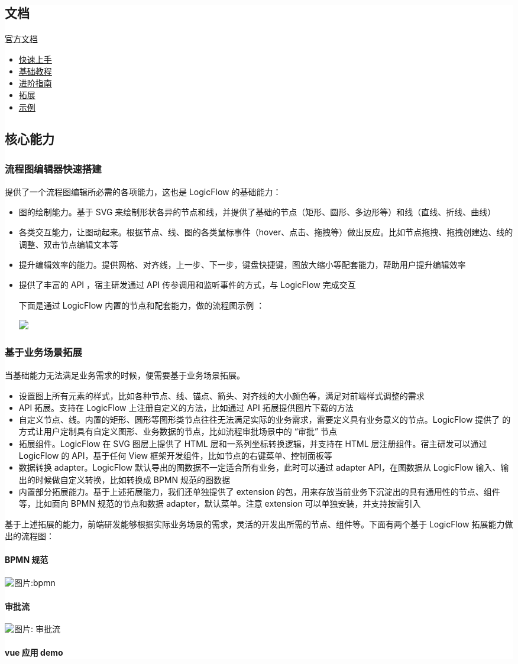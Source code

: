 ## 文档

[官方文档](http://logic-flow.org)

- [快速上手](http://logic-flow.org/guide/start.html#安装)
- [基础教程](http://logic-flow.org/guide/basic/logic-flow.html)
- [进阶指南](http://logic-flow.org/guide/advance/theme.html)
- [拓展](http://logic-flow.org/guide/extension/extension-components.html)
- [示例](http://logic-flow.org/usage/bpmn.html)

## 核心能力

### 流程图编辑器快速搭建

提供了一个流程图编辑所必需的各项能力，这也是 LogicFlow 的基础能力：

- 图的绘制能力。基于 SVG 来绘制形状各异的节点和线，并提供了基础的节点（矩形、圆形、多边形等）和线（直线、折线、曲线）
- 各类交互能力，让图动起来。根据节点、线、图的各类鼠标事件（hover、点击、拖拽等）做出反应。比如节点拖拽、拖拽创建边、线的调整、双击节点编辑文本等
- 提升编辑效率的能力。提供网格、对齐线，上一步、下一步，键盘快捷键，图放大缩小等配套能力，帮助用户提升编辑效率
- 提供了丰富的 API ，宿主研发通过 API 传参调用和监听事件的方式，与 LogicFlow 完成交互

  下面是通过 LogicFlow 内置的节点和配套能力，做的流程图示例
  ：

    <image src="https://dpubstatic.udache.com/static/dpubimg/eEMT14E7BR/lfexample1.gif" width="500"/>

### 基于业务场景拓展

当基础能力无法满足业务需求的时候，便需要基于业务场景拓展。

- 设置图上所有元素的样式，比如各种节点、线、锚点、箭头、对齐线的大小颜色等，满足对前端样式调整的需求
- API 拓展。支持在 LogicFlow 上注册自定义的方法，比如通过 API 拓展提供图片下载的方法
- 自定义节点、线。内置的矩形、圆形等图形类节点往往无法满足实际的业务需求，需要定义具有业务意义的节点。LogicFlow 提供了 的方式让用户定制具有自定义图形、业务数据的节点，比如流程审批场景中的 “审批” 节点
- 拓展组件。LogicFlow 在 SVG 图层上提供了 HTML 层和一系列坐标转换逻辑，并支持在 HTML 层注册组件。宿主研发可以通过 LogicFlow 的 API，基于任何 View 框架开发组件，比如节点的右键菜单、控制面板等
- 数据转换 adapter。LogicFlow 默认导出的图数据不一定适合所有业务，此时可以通过 adapter API，在图数据从 LogicFlow 输入、输出的时候做自定义转换，比如转换成 BPMN 规范的图数据
- 内置部分拓展能力。基于上述拓展能力，我们还单独提供了 extension 的包，用来存放当前业务下沉淀出的具有通用性的节点、组件等，比如面向 BPMN 规范的节点和数据 adapter，默认菜单。注意 extension 可以单独安装，并支持按需引入

基于上述拓展的能力，前端研发能够根据实际业务场景的需求，灵活的开发出所需的节点、组件等。下面有两个基于 LogicFlow 拓展能力做出的流程图：

#### BPMN 规范

![图片:bpmn](https://dpubstatic.udache.com/static/dpubimg/CS6S6q9Yxf/lfexample2.gif)

#### 审批流

![图片: 审批流](https://dpubstatic.udache.com/static/dpubimg/uBeSlMEytL/lfexample3.gif)

#### vue 应用 demo
